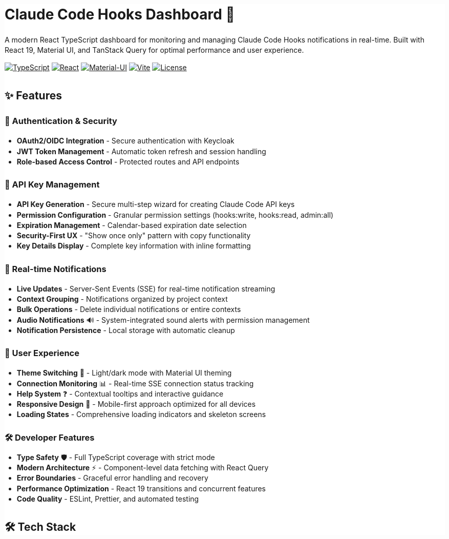 # Claude Code Hooks Dashboard 🚀

A modern React TypeScript dashboard for monitoring and managing Claude Code Hooks notifications in real-time. Built with React 19, Material UI, and TanStack Query for optimal performance and user experience.

[![TypeScript](https://img.shields.io/badge/TypeScript-5.7-blue)](https://www.typescriptlang.org/)
[![React](https://img.shields.io/badge/React-19.1-blue)](https://reactjs.org/)
[![Material-UI](https://img.shields.io/badge/Material--UI-5.15-blue)](https://mui.com/)
[![Vite](https://img.shields.io/badge/Vite-5.0-purple)](https://vitejs.dev/)
[![License](https://img.shields.io/badge/License-MIT-green.svg)](LICENSE)

## ✨ Features

### 🔐 Authentication & Security
- **OAuth2/OIDC Integration** - Secure authentication with Keycloak
- **JWT Token Management** - Automatic token refresh and session handling
- **Role-based Access Control** - Protected routes and API endpoints

### 🔑 API Key Management
- **API Key Generation** - Secure multi-step wizard for creating Claude Code API keys
- **Permission Configuration** - Granular permission settings (hooks:write, hooks:read, admin:all)
- **Expiration Management** - Calendar-based expiration date selection
- **Security-First UX** - "Show once only" pattern with copy functionality
- **Key Details Display** - Complete key information with inline formatting

### 📡 Real-time Notifications
- **Live Updates** - Server-Sent Events (SSE) for real-time notification streaming
- **Context Grouping** - Notifications organized by project context
- **Bulk Operations** - Delete individual notifications or entire contexts
- **Audio Notifications** 🔊 - System-integrated sound alerts with permission management
- **Notification Persistence** - Local storage with automatic cleanup

### 🎨 User Experience
- **Theme Switching** 🌙 - Light/dark mode with Material UI theming
- **Connection Monitoring** 📊 - Real-time SSE connection status tracking
- **Help System** ❓ - Contextual tooltips and interactive guidance
- **Responsive Design** 📱 - Mobile-first approach optimized for all devices
- **Loading States** - Comprehensive loading indicators and skeleton screens

### 🛠️ Developer Features
- **Type Safety** 🛡️ - Full TypeScript coverage with strict mode
- **Modern Architecture** ⚡ - Component-level data fetching with React Query
- **Error Boundaries** - Graceful error handling and recovery
- **Performance Optimization** - React 19 transitions and concurrent features
- **Code Quality** - ESLint, Prettier, and automated testing

## 🛠️ Tech Stack
